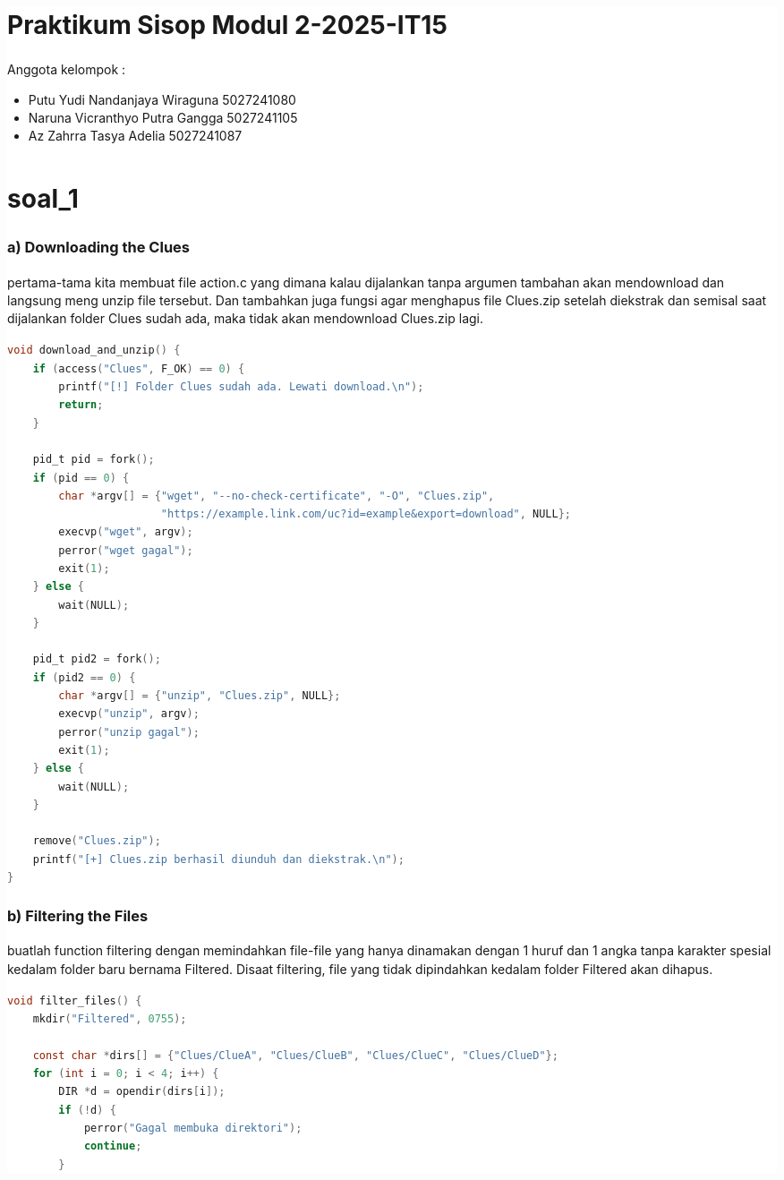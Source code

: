 # Praktikum Sisop Modul 2-2025-IT15

Anggota kelompok : 
- Putu Yudi Nandanjaya Wiraguna	5027241080
- Naruna Vicranthyo Putra Gangga	5027241105
- Az Zahrra Tasya Adelia	        5027241087

# soal_1
### a) Downloading the Clues
pertama-tama kita membuat file action.c yang dimana kalau dijalankan tanpa argumen tambahan akan mendownload dan langsung meng unzip file tersebut. Dan tambahkan juga fungsi agar menghapus file Clues.zip setelah diekstrak dan semisal saat dijalankan folder Clues sudah ada, maka tidak akan mendownload Clues.zip lagi.
```C
void download_and_unzip() {
    if (access("Clues", F_OK) == 0) {
        printf("[!] Folder Clues sudah ada. Lewati download.\n");
        return;
    }

    pid_t pid = fork();
    if (pid == 0) {
        char *argv[] = {"wget", "--no-check-certificate", "-O", "Clues.zip",
                        "https://example.link.com/uc?id=example&export=download", NULL};
        execvp("wget", argv);
        perror("wget gagal");
        exit(1);
    } else {
        wait(NULL);
    }

    pid_t pid2 = fork();
    if (pid2 == 0) {
        char *argv[] = {"unzip", "Clues.zip", NULL};
        execvp("unzip", argv);
        perror("unzip gagal");
        exit(1);
    } else {
        wait(NULL);
    }

    remove("Clues.zip");
    printf("[+] Clues.zip berhasil diunduh dan diekstrak.\n");
}
```

### b) Filtering the Files
buatlah function filtering dengan memindahkan file-file yang hanya dinamakan dengan 1 huruf dan 1 angka tanpa karakter spesial kedalam folder baru bernama Filtered. Disaat filtering, file yang tidak dipindahkan kedalam folder Filtered akan dihapus.
```C
void filter_files() {
    mkdir("Filtered", 0755);

    const char *dirs[] = {"Clues/ClueA", "Clues/ClueB", "Clues/ClueC", "Clues/ClueD"};
    for (int i = 0; i < 4; i++) {
        DIR *d = opendir(dirs[i]);
        if (!d) {
            perror("Gagal membuka direktori");
            continue;
        }
```